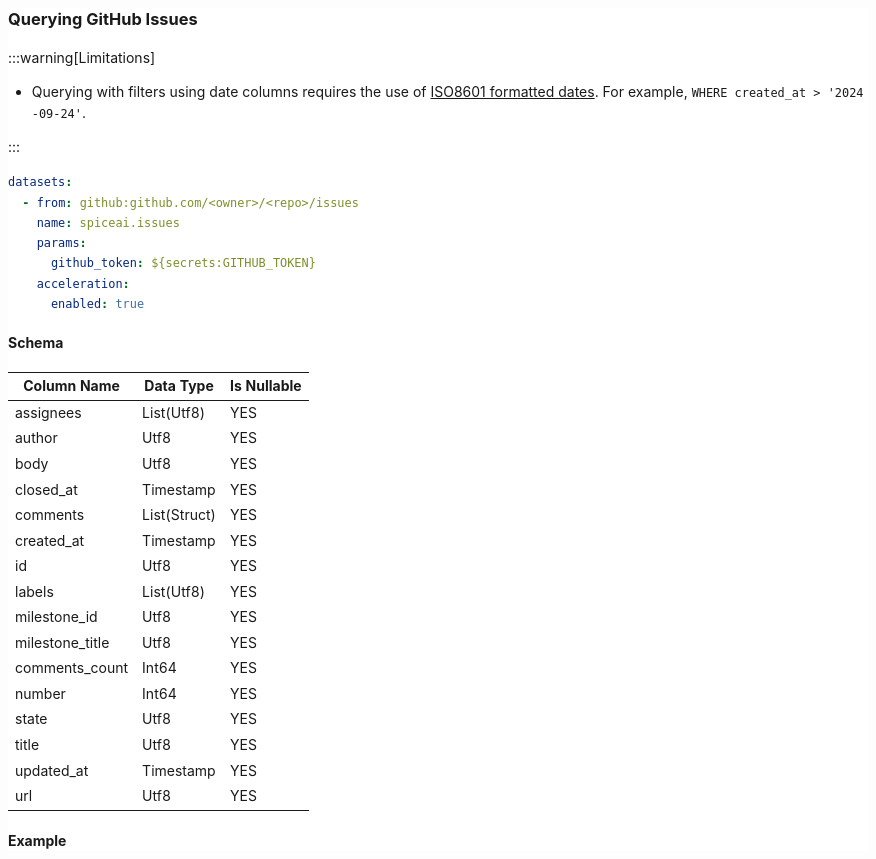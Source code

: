 ### Querying GitHub Issues

:::warning[Limitations]

- Querying with filters using date columns requires the use of [ISO8601 formatted dates](https://www.iso.org/iso-8601-date-and-time-format.html). For example, `WHERE created_at > '2024-09-24'`.

:::

```yaml
datasets:
  - from: github:github.com/<owner>/<repo>/issues
    name: spiceai.issues
    params:
      github_token: ${secrets:GITHUB_TOKEN}
    acceleration:
      enabled: true
```

#### Schema

| Column Name     | Data Type    | Is Nullable |
|-----------------|--------------|-------------|
| assignees       | List(Utf8)   | YES         |
| author          | Utf8         | YES         |
| body            | Utf8         | YES         |
| closed_at       | Timestamp    | YES         |
| comments        | List(Struct) | YES         |
| created_at      | Timestamp    | YES         |
| id              | Utf8         | YES         |
| labels          | List(Utf8)   | YES         |
| milestone_id    | Utf8         | YES         |
| milestone_title | Utf8         | YES         |
| comments_count  | Int64        | YES         |
| number          | Int64        | YES         |
| state           | Utf8         | YES         |
| title           | Utf8         | YES         |
| updated_at      | Timestamp    | YES         |
| url             | Utf8         | YES         |

#### Example
